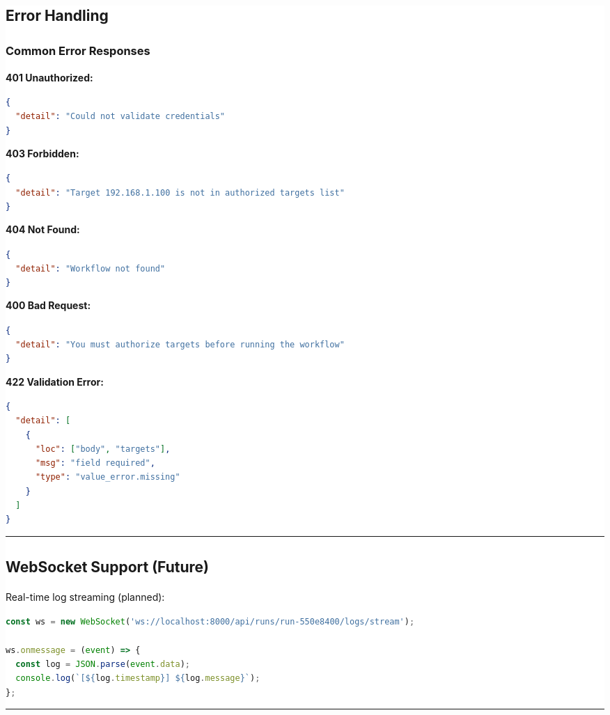 
## Error Handling

### Common Error Responses

**401 Unauthorized:**
```json
{
  "detail": "Could not validate credentials"
}
```

**403 Forbidden:**
```json
{
  "detail": "Target 192.168.1.100 is not in authorized targets list"
}
```

**404 Not Found:**
```json
{
  "detail": "Workflow not found"
}
```

**400 Bad Request:**
```json
{
  "detail": "You must authorize targets before running the workflow"
}
```

**422 Validation Error:**
```json
{
  "detail": [
    {
      "loc": ["body", "targets"],
      "msg": "field required",
      "type": "value_error.missing"
    }
  ]
}
```

---

## WebSocket Support (Future)

Real-time log streaming (planned):

```javascript
const ws = new WebSocket('ws://localhost:8000/api/runs/run-550e8400/logs/stream');

ws.onmessage = (event) => {
  const log = JSON.parse(event.data);
  console.log(`[${log.timestamp}] ${log.message}`);
};
```

---
